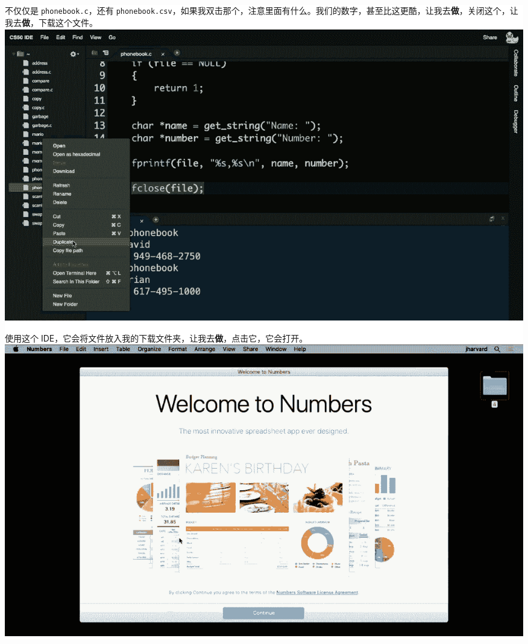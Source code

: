不仅仅是 `phonebook.c`，还有 `phonebook.csv`，如果我双击那个，注意里面有什么。我们的数字，甚至比这更酷，让我去**做**，关闭这个，让我去**做**，下载这个文件。![](img/6fac50ad528c92cf9095b8bd7a26a8b0_43.png)

使用这个 IDE，它会将文件放入我的下载文件夹，让我去**做**，点击它，它会打开。![](img/6fac50ad528c92cf9095b8bd7a26a8b0_45.png)
